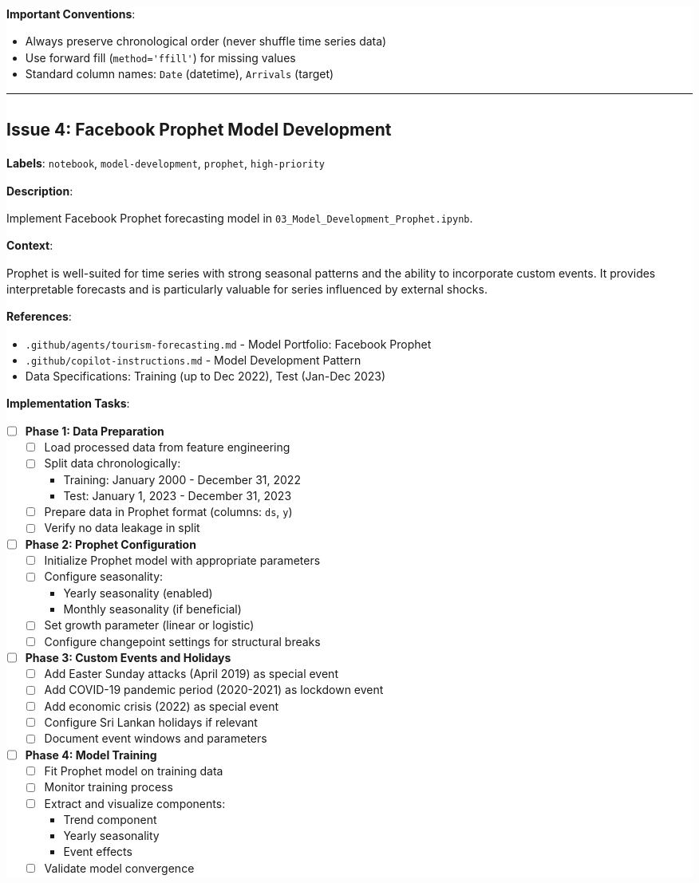 **Important Conventions**:
- Always preserve chronological order (never shuffle time series data)
- Use forward fill (`method='ffill'`) for missing values
- Standard column names: `Date` (datetime), `Arrivals` (target)

---

## Issue 4: Facebook Prophet Model Development

**Labels**: `notebook`, `model-development`, `prophet`, `high-priority`

**Description**:

Implement Facebook Prophet forecasting model in `03_Model_Development_Prophet.ipynb`.

**Context**:

Prophet is well-suited for time series with strong seasonal patterns and the ability to incorporate custom events. It provides interpretable forecasts and is particularly valuable for series influenced by external shocks.

**References**:
- `.github/agents/tourism-forecasting.md` - Model Portfolio: Facebook Prophet
- `.github/copilot-instructions.md` - Model Development Pattern
- Data Specifications: Training (up to Dec 2022), Test (Jan-Dec 2023)

**Implementation Tasks**:

- [ ] **Phase 1: Data Preparation**
  - [ ] Load processed data from feature engineering
  - [ ] Split data chronologically:
    - Training: January 2000 - December 31, 2022
    - Test: January 1, 2023 - December 31, 2023
  - [ ] Prepare data in Prophet format (columns: `ds`, `y`)
  - [ ] Verify no data leakage in split

- [ ] **Phase 2: Prophet Configuration**
  - [ ] Initialize Prophet model with appropriate parameters
  - [ ] Configure seasonality:
    - Yearly seasonality (enabled)
    - Monthly seasonality (if beneficial)
  - [ ] Set growth parameter (linear or logistic)
  - [ ] Configure changepoint settings for structural breaks

- [ ] **Phase 3: Custom Events and Holidays**
  - [ ] Add Easter Sunday attacks (April 2019) as special event
  - [ ] Add COVID-19 pandemic period (2020-2021) as lockdown event
  - [ ] Add economic crisis (2022) as special event
  - [ ] Configure Sri Lankan holidays if relevant
  - [ ] Document event windows and parameters

- [ ] **Phase 4: Model Training**
  - [ ] Fit Prophet model on training data
  - [ ] Monitor training process
  - [ ] Extract and visualize components:
    - Trend component
    - Yearly seasonality
    - Event effects
  - [ ] Validate model convergence
